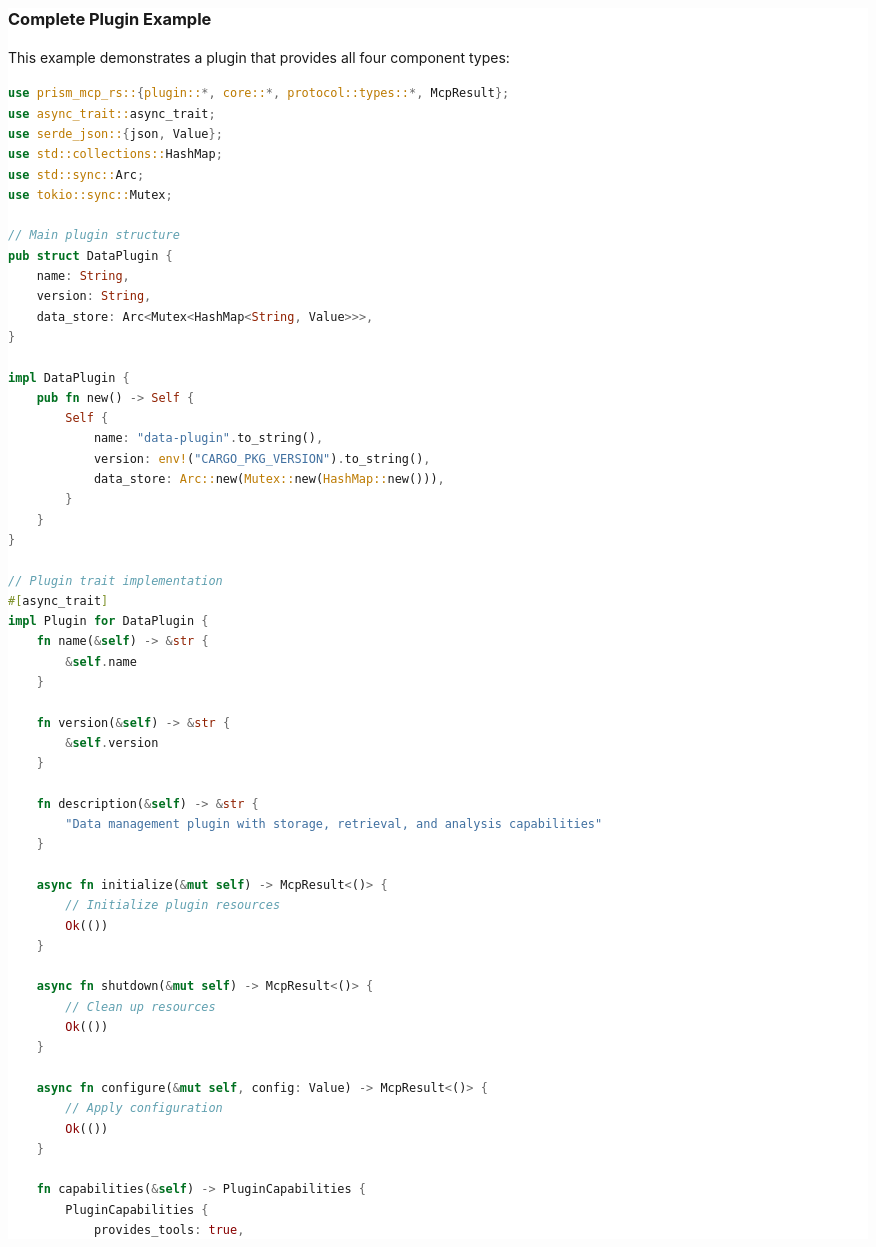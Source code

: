 ```toml
```

### Complete Plugin Example

This example demonstrates a plugin that provides all four component types:

```rust
use prism_mcp_rs::{plugin::*, core::*, protocol::types::*, McpResult};
use async_trait::async_trait;
use serde_json::{json, Value};
use std::collections::HashMap;
use std::sync::Arc;
use tokio::sync::Mutex;

// Main plugin structure
pub struct DataPlugin {
    name: String,
    version: String,
    data_store: Arc<Mutex<HashMap<String, Value>>>,
}

impl DataPlugin {
    pub fn new() -> Self {
        Self {
            name: "data-plugin".to_string(),
            version: env!("CARGO_PKG_VERSION").to_string(),
            data_store: Arc::new(Mutex::new(HashMap::new())),
        }
    }
}

// Plugin trait implementation
#[async_trait]
impl Plugin for DataPlugin {
    fn name(&self) -> &str {
        &self.name
    }

    fn version(&self) -> &str {
        &self.version
    }

    fn description(&self) -> &str {
        "Data management plugin with storage, retrieval, and analysis capabilities"
    }

    async fn initialize(&mut self) -> McpResult<()> {
        // Initialize plugin resources
        Ok(())
    }

    async fn shutdown(&mut self) -> McpResult<()> {
        // Clean up resources
        Ok(())
    }

    async fn configure(&mut self, config: Value) -> McpResult<()> {
        // Apply configuration
        Ok(())
    }

    fn capabilities(&self) -> PluginCapabilities {
        PluginCapabilities {
            provides_tools: true,
```